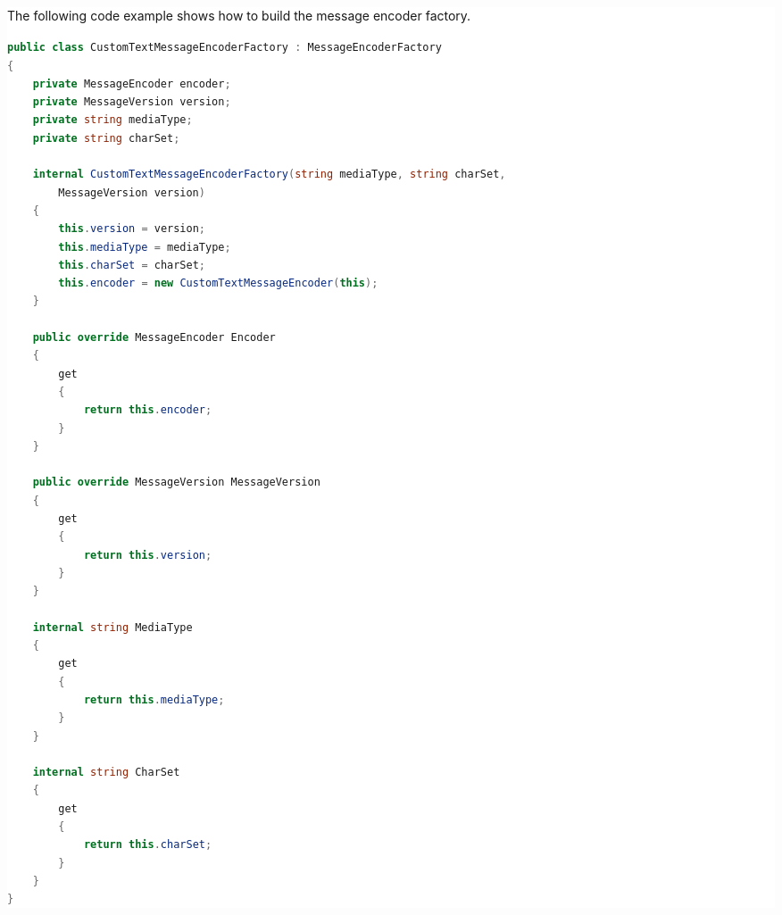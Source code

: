  The following code example shows how to build the message encoder factory.  
  
```csharp  
public class CustomTextMessageEncoderFactory : MessageEncoderFactory  
{  
    private MessageEncoder encoder;  
    private MessageVersion version;  
    private string mediaType;  
    private string charSet;  
  
    internal CustomTextMessageEncoderFactory(string mediaType, string charSet,  
        MessageVersion version)  
    {  
        this.version = version;  
        this.mediaType = mediaType;  
        this.charSet = charSet;  
        this.encoder = new CustomTextMessageEncoder(this);  
    }  
  
    public override MessageEncoder Encoder  
    {  
        get   
        {   
            return this.encoder;  
        }  
    }  
  
    public override MessageVersion MessageVersion  
    {  
        get   
        {   
            return this.version;  
        }  
    }  
  
    internal string MediaType  
    {  
        get  
        {  
            return this.mediaType;  
        }  
    }  
  
    internal string CharSet  
    {  
        get  
        {  
            return this.charSet;  
        }  
    }  
}  
```  
  